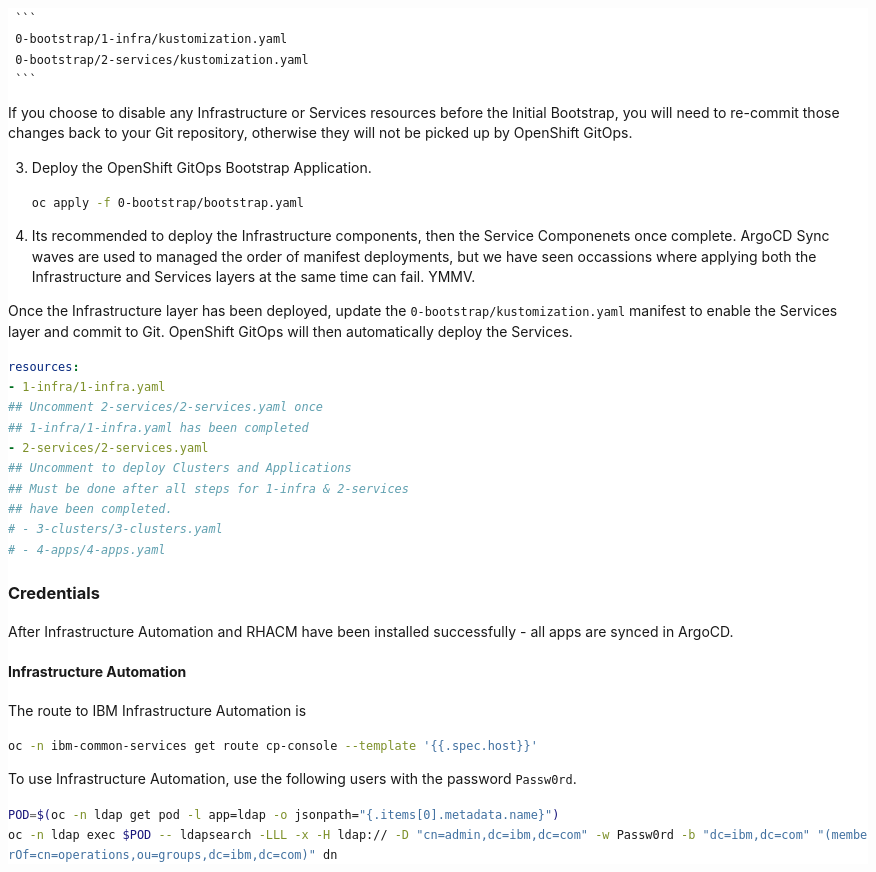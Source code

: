      ```
     0-bootstrap/1-infra/kustomization.yaml
     0-bootstrap/2-services/kustomization.yaml
     ```

  If you choose to disable any Infrastructure or Services resources before the Initial Bootstrap, you will need to re-commit those changes back to your Git repository, otherwise they will not be picked up by OpenShift GitOps.

3. Deploy the OpenShift GitOps Bootstrap Application.

    ```bash
    oc apply -f 0-bootstrap/bootstrap.yaml
    ```

4. Its recommended to deploy the Infrastructure components, then the Service Componenets once complete. ArgoCD Sync waves are used to managed the order of manifest deployments, but we have seen occassions where applying both the Infrastructure and Services layers at the same time can fail. YMMV.

Once the Infrastructure layer has been deployed, update the `0-bootstrap/kustomization.yaml` manifest to enable the Services layer and commit to Git. OpenShift GitOps will then automatically deploy the Services.

   ```yaml
   resources:
   - 1-infra/1-infra.yaml
   ## Uncomment 2-services/2-services.yaml once
   ## 1-infra/1-infra.yaml has been completed
   - 2-services/2-services.yaml
   ## Uncomment to deploy Clusters and Applications
   ## Must be done after all steps for 1-infra & 2-services
   ## have been completed.
   # - 3-clusters/3-clusters.yaml
   # - 4-apps/4-apps.yaml
   ```

### Credentials

After Infrastructure Automation and RHACM have been installed successfully - all apps are synced in ArgoCD.

#### Infrastructure Automation

The route to IBM Infrastructure Automation is

```sh
oc -n ibm-common-services get route cp-console --template '{{.spec.host}}'
```

To use Infrastructure Automation, use the following users with the password `Passw0rd`.

```sh
POD=$(oc -n ldap get pod -l app=ldap -o jsonpath="{.items[0].metadata.name}")
oc -n ldap exec $POD -- ldapsearch -LLL -x -H ldap:// -D "cn=admin,dc=ibm,dc=com" -w Passw0rd -b "dc=ibm,dc=com" "(memberOf=cn=operations,ou=groups,dc=ibm,dc=com)" dn
```

